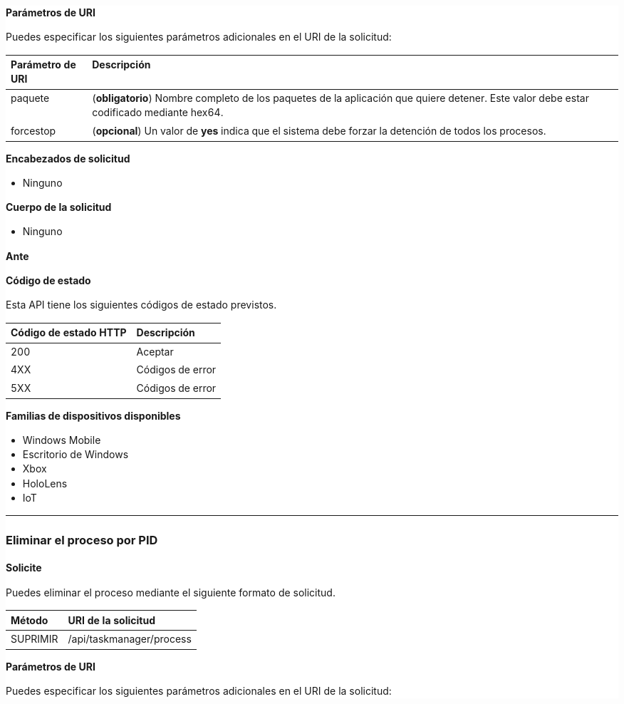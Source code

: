 
**Parámetros de URI**

Puedes especificar los siguientes parámetros adicionales en el URI de la solicitud:

| Parámetro de URI | Descripción |
| :---          | :--- |
| paquete   | (**obligatorio**) Nombre completo de los paquetes de la aplicación que quiere detener. Este valor debe estar codificado mediante hex64. |
| forcestop   | (**opcional**) Un valor de **yes** indica que el sistema debe forzar la detención de todos los procesos. |

**Encabezados de solicitud**

- Ninguno

**Cuerpo de la solicitud**

- Ninguno

**Ante**

**Código de estado**

Esta API tiene los siguientes códigos de estado previstos.

| Código de estado HTTP      | Descripción |
| :------     | :----- |
| 200 | Aceptar |
| 4XX | Códigos de error |
| 5XX | Códigos de error |

**Familias de dispositivos disponibles**

* Windows Mobile
* Escritorio de Windows
* Xbox
* HoloLens
* IoT

<hr>

### <a name="kill-process-by-pid"></a>Eliminar el proceso por PID

**Solicite**

Puedes eliminar el proceso mediante el siguiente formato de solicitud.
 
| Método      | URI de la solicitud |
| :------     | :----- |
| SUPRIMIR | /api/taskmanager/process |


**Parámetros de URI**

Puedes especificar los siguientes parámetros adicionales en el URI de la solicitud:

